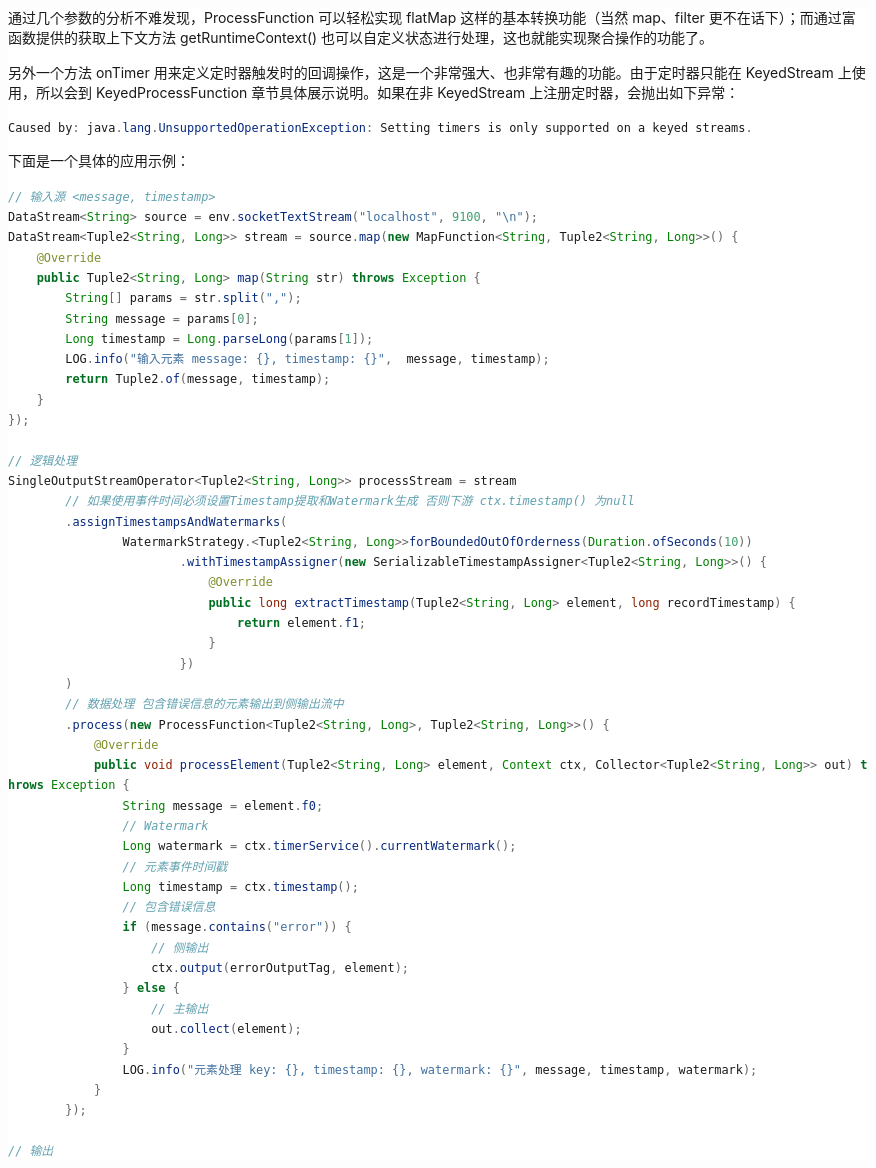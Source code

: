 通过几个参数的分析不难发现，ProcessFunction 可以轻松实现 flatMap 这样的基本转换功能（当然 map、filter 更不在话下）；而通过富函数提供的获取上下文方法 getRuntimeContext() 也可以自定义状态进行处理，这也就能实现聚合操作的功能了。

另外一个方法 onTimer 用来定义定时器触发时的回调操作，这是一个非常强大、也非常有趣的功能。由于定时器只能在 KeyedStream 上使用，所以会到 KeyedProcessFunction 章节具体展示说明。如果在非 KeyedStream 上注册定时器，会抛出如下异常：
```java
Caused by: java.lang.UnsupportedOperationException: Setting timers is only supported on a keyed streams.
```

下面是一个具体的应用示例：
```java
// 输入源 <message, timestamp>
DataStream<String> source = env.socketTextStream("localhost", 9100, "\n");
DataStream<Tuple2<String, Long>> stream = source.map(new MapFunction<String, Tuple2<String, Long>>() {
    @Override
    public Tuple2<String, Long> map(String str) throws Exception {
        String[] params = str.split(",");
        String message = params[0];
        Long timestamp = Long.parseLong(params[1]);
        LOG.info("输入元素 message: {}, timestamp: {}",  message, timestamp);
        return Tuple2.of(message, timestamp);
    }
});

// 逻辑处理
SingleOutputStreamOperator<Tuple2<String, Long>> processStream = stream
        // 如果使用事件时间必须设置Timestamp提取和Watermark生成 否则下游 ctx.timestamp() 为null
        .assignTimestampsAndWatermarks(
                WatermarkStrategy.<Tuple2<String, Long>>forBoundedOutOfOrderness(Duration.ofSeconds(10))
                        .withTimestampAssigner(new SerializableTimestampAssigner<Tuple2<String, Long>>() {
                            @Override
                            public long extractTimestamp(Tuple2<String, Long> element, long recordTimestamp) {
                                return element.f1;
                            }
                        })
        )
        // 数据处理 包含错误信息的元素输出到侧输出流中
        .process(new ProcessFunction<Tuple2<String, Long>, Tuple2<String, Long>>() {
            @Override
            public void processElement(Tuple2<String, Long> element, Context ctx, Collector<Tuple2<String, Long>> out) throws Exception {
                String message = element.f0;
                // Watermark
                Long watermark = ctx.timerService().currentWatermark();
                // 元素事件时间戳
                Long timestamp = ctx.timestamp();
                // 包含错误信息
                if (message.contains("error")) {
                    // 侧输出
                    ctx.output(errorOutputTag, element);
                } else {
                    // 主输出
                    out.collect(element);
                }
                LOG.info("元素处理 key: {}, timestamp: {}, watermark: {}", message, timestamp, watermark);
            }
        });

// 输出
```